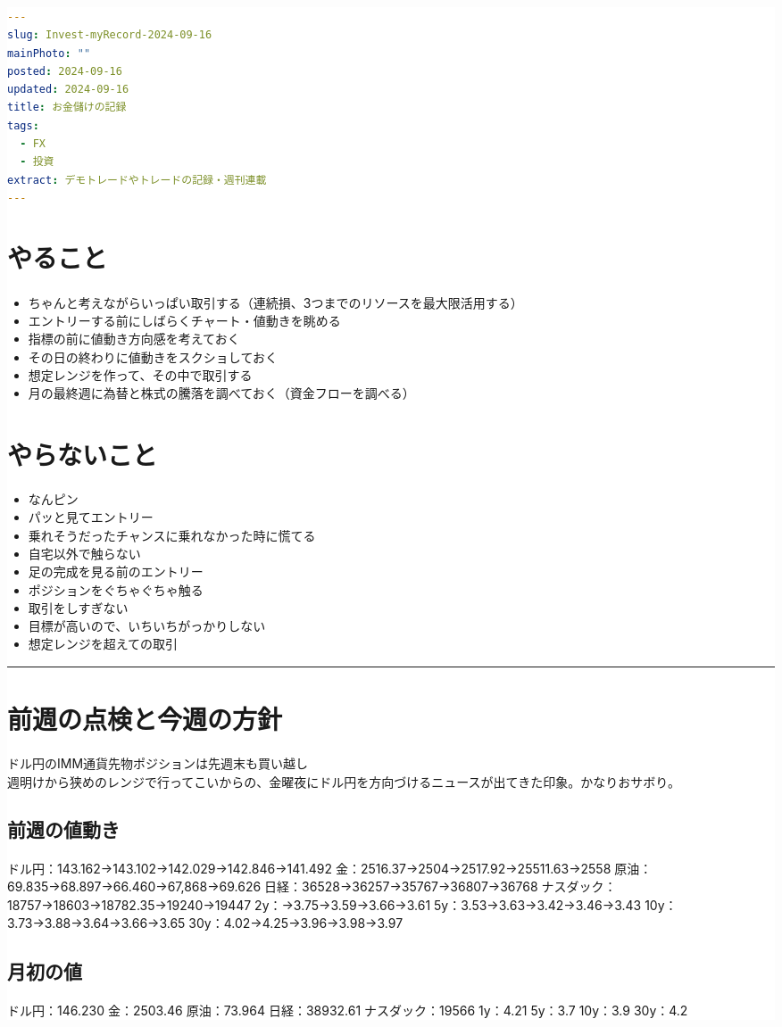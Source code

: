 ```yaml
---
slug: Invest-myRecord-2024-09-16
mainPhoto: ""
posted: 2024-09-16
updated: 2024-09-16
title: お金儲けの記録
tags:
  - FX
  - 投資
extract: デモトレードやトレードの記録・週刊連載
---
```

# やること

- ちゃんと考えながらいっぱい取引する（連続損、3つまでのリソースを最大限活用する）
- エントリーする前にしばらくチャート・値動きを眺める
- 指標の前に値動き方向感を考えておく
- その日の終わりに値動きをスクショしておく
- 想定レンジを作って、その中で取引する
- 月の最終週に為替と株式の騰落を調べておく（資金フローを調べる）
# やらないこと

- なんピン
- パッと見てエントリー
- 乗れそうだったチャンスに乗れなかった時に慌てる
- 自宅以外で触らない
- 足の完成を見る前のエントリー
- ポジションをぐちゃぐちゃ触る
- 取引をしすぎない
- 目標が高いので、いちいちがっかりしない
- 想定レンジを超えての取引
***
# 前週の点検と今週の方針

ドル円のIMM通貨先物ポジションは先週末も買い越し  
週明けから狭めのレンジで行ってこいからの、金曜夜にドル円を方向づけるニュースが出てきた印象。かなりおサボり。

## 前週の値動き
ドル円：143.162→143.102→142.029→142.846→141.492
金：2516.37→2504→2517.92→25511.63→2558
原油：69.835→68.897→66.460→67,868→69.626
日経：36528→36257→35767→36807→36768
ナスダック：18757→18603→18782.35→19240→19447
2y：→3.75→3.59→3.66→3.61
5y：3.53→3.63→3.42→3.46→3.43
10y：3.73→3.88→3.64→3.66→3.65
30y：4.02→4.25→3.96→3.98→3.97
## 月初の値
ドル円：146.230
金：2503.46
原油：73.964
日経：38932.61
ナスダック：19566
1y：4.21
5y：3.7
10y：3.9
30y：4.2